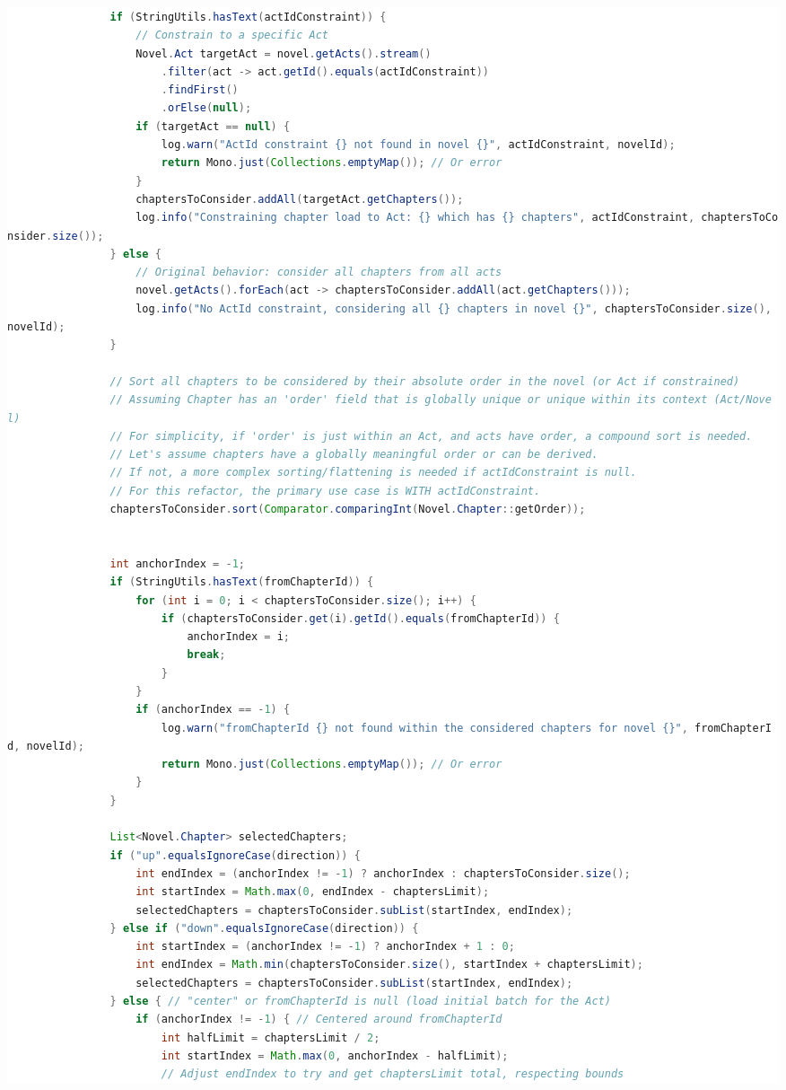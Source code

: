 ```java
                if (StringUtils.hasText(actIdConstraint)) {
                    // Constrain to a specific Act
                    Novel.Act targetAct = novel.getActs().stream()
                        .filter(act -> act.getId().equals(actIdConstraint))
                        .findFirst()
                        .orElse(null);
                    if (targetAct == null) {
                        log.warn("ActId constraint {} not found in novel {}", actIdConstraint, novelId);
                        return Mono.just(Collections.emptyMap()); // Or error
                    }
                    chaptersToConsider.addAll(targetAct.getChapters());
                    log.info("Constraining chapter load to Act: {} which has {} chapters", actIdConstraint, chaptersToConsider.size());
                } else {
                    // Original behavior: consider all chapters from all acts
                    novel.getActs().forEach(act -> chaptersToConsider.addAll(act.getChapters()));
                    log.info("No ActId constraint, considering all {} chapters in novel {}", chaptersToConsider.size(), novelId);
                }

                // Sort all chapters to be considered by their absolute order in the novel (or Act if constrained)
                // Assuming Chapter has an 'order' field that is globally unique or unique within its context (Act/Novel)
                // For simplicity, if 'order' is just within an Act, and acts have order, a compound sort is needed.
                // Let's assume chapters have a globally meaningful order or can be derived.
                // If not, a more complex sorting/flattening is needed if actIdConstraint is null.
                // For this refactor, the primary use case is WITH actIdConstraint.
                chaptersToConsider.sort(Comparator.comparingInt(Novel.Chapter::getOrder));


                int anchorIndex = -1;
                if (StringUtils.hasText(fromChapterId)) {
                    for (int i = 0; i < chaptersToConsider.size(); i++) {
                        if (chaptersToConsider.get(i).getId().equals(fromChapterId)) {
                            anchorIndex = i;
                            break;
                        }
                    }
                    if (anchorIndex == -1) {
                        log.warn("fromChapterId {} not found within the considered chapters for novel {}", fromChapterId, novelId);
                        return Mono.just(Collections.emptyMap()); // Or error
                    }
                }

                List<Novel.Chapter> selectedChapters;
                if ("up".equalsIgnoreCase(direction)) {
                    int endIndex = (anchorIndex != -1) ? anchorIndex : chaptersToConsider.size();
                    int startIndex = Math.max(0, endIndex - chaptersLimit);
                    selectedChapters = chaptersToConsider.subList(startIndex, endIndex);
                } else if ("down".equalsIgnoreCase(direction)) {
                    int startIndex = (anchorIndex != -1) ? anchorIndex + 1 : 0;
                    int endIndex = Math.min(chaptersToConsider.size(), startIndex + chaptersLimit);
                    selectedChapters = chaptersToConsider.subList(startIndex, endIndex);
                } else { // "center" or fromChapterId is null (load initial batch for the Act)
                    if (anchorIndex != -1) { // Centered around fromChapterId
                        int halfLimit = chaptersLimit / 2;
                        int startIndex = Math.max(0, anchorIndex - halfLimit);
                        // Adjust endIndex to try and get chaptersLimit total, respecting bounds
```